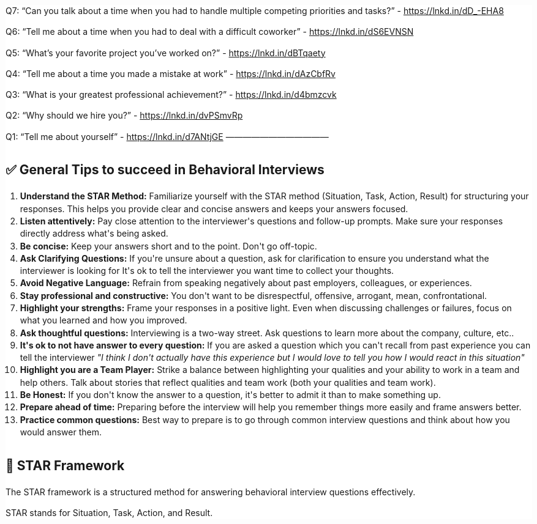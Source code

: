 Q7: “Can you talk about a time when you had to handle multiple competing priorities and tasks?” - https://lnkd.in/dD_-EHA8

Q6: “Tell me about a time when you had to deal with a difficult coworker” - https://lnkd.in/dS6EVNSN

Q5: “What’s your favorite project you’ve worked on?” - https://lnkd.in/dBTqaety

Q4: “Tell me about a time you made a mistake at work” - https://lnkd.in/dAzCbfRv

Q3: “What is your greatest professional achievement?” - https://lnkd.in/d4bmzcvk

Q2: “Why should we hire you?” - https://lnkd.in/dvPSmvRp

Q1: “Tell me about yourself” - https://lnkd.in/d7ANtjGE
————————————

## ✅ General Tips to succeed in Behavioral Interviews

1. **Understand the STAR Method:** Familiarize yourself with the STAR method (Situation, Task, Action, Result) for structuring your responses. This helps you provide clear and concise answers and keeps your answers focused.
1. **Listen attentively:** Pay close attention to the interviewer's questions and follow-up prompts. Make sure your responses directly address what's being asked.
1. **Be concise:** Keep your answers short and to the point. Don't go off-topic.
1. **Ask Clarifying Questions:** If you're unsure about a question, ask for clarification to ensure you understand what the interviewer is looking for It's ok to tell the interviewer you want time to collect your thoughts.
1. **Avoid Negative Language:** Refrain from speaking negatively about past employers, colleagues, or experiences.
1. **Stay professional and constructive:** You don't want to be disrespectful, offensive, arrogant, mean, confrontational.
1. **Highlight your strengths:** Frame your responses in a positive light. Even when discussing challenges or failures, focus on what you learned and how you improved.
1. **Ask thoughtful questions:** Interviewing is a two-way street. Ask questions to learn more about the company, culture, etc..
1. **It's ok to not have answer to every question:** If you are asked a question which you can't recall from past experience you can tell the interviewer _"I think I don't actually have this experience but I would love to tell you how I would react in this situation"_
1. **Highlight you are a Team Player:** Strike a balance between highlighting your qualities and your ability to work in a team and help others. Talk about stories that reflect qualities and team work (both your qualities and team work).
1. **Be Honest:** If you don't know the answer to a question, it's better to admit it than to make something up.
1. **Prepare ahead of time:** Preparing before the interview will help you remember things more easily and frame answers better.
1. **Practice common questions:** Best way to prepare is to go through common interview questions and think about how you would answer them.

## 🌟 STAR Framework

The STAR framework is a structured method for answering behavioral interview questions effectively.

STAR stands for Situation, Task, Action, and Result.
